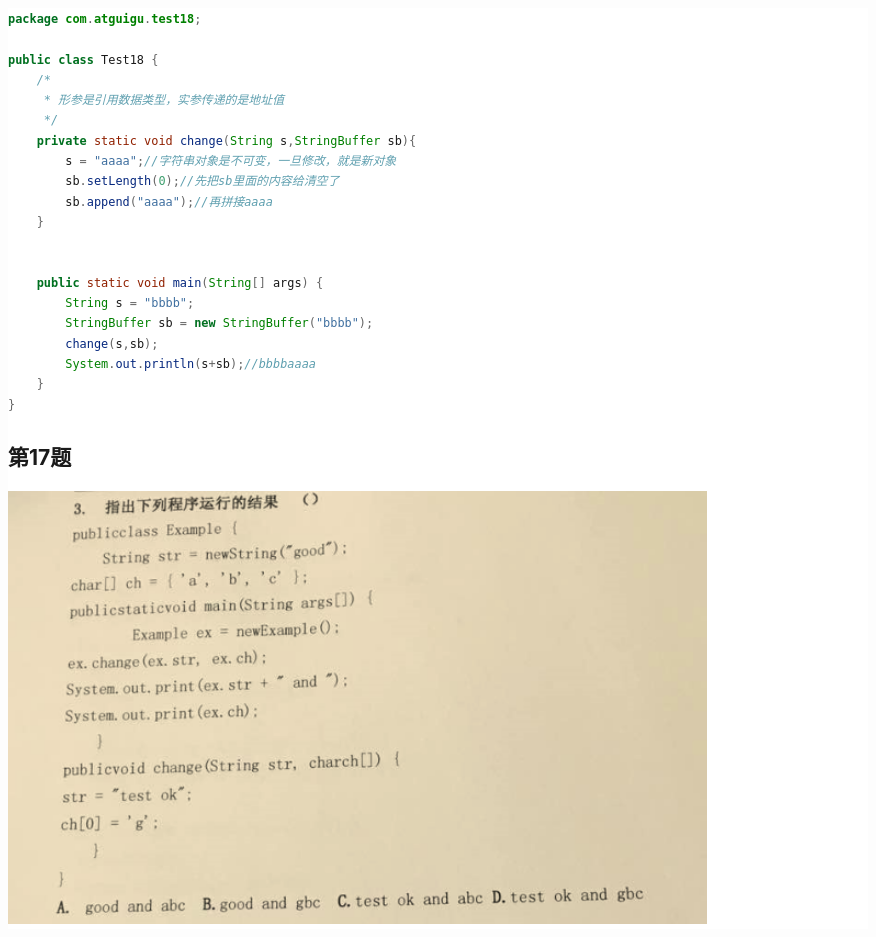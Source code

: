 ```java
package com.atguigu.test18;

public class Test18 {
	/*
	 * 形参是引用数据类型，实参传递的是地址值
	 */
	private static void change(String s,StringBuffer sb){
		s = "aaaa";//字符串对象是不可变，一旦修改，就是新对象
		sb.setLength(0);//先把sb里面的内容给清空了
		sb.append("aaaa");//再拼接aaaa
	}
	
	
	public static void main(String[] args) {
		String s = "bbbb";
		StringBuffer sb = new StringBuffer("bbbb");
		change(s,sb);
		System.out.println(s+sb);//bbbbaaaa
	}
}

```



## 第17题

![1559746237656](imgs/1559746237656.png)
